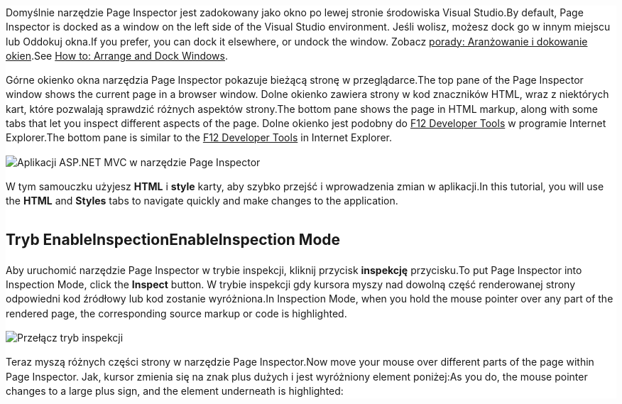 <span data-ttu-id="b6e7d-146">Domyślnie narzędzie Page Inspector jest zadokowany jako okno po lewej stronie środowiska Visual Studio.</span><span class="sxs-lookup"><span data-stu-id="b6e7d-146">By default, Page Inspector is docked as a window on the left side of the Visual Studio environment.</span></span> <span data-ttu-id="b6e7d-147">Jeśli wolisz, możesz dock go w innym miejscu lub Oddokuj okna.</span><span class="sxs-lookup"><span data-stu-id="b6e7d-147">If you prefer, you can dock it elsewhere, or undock the window.</span></span> <span data-ttu-id="b6e7d-148">Zobacz [porady: Aranżowanie i dokowanie okien](https://msdn.microsoft.com/library/z4y0hsax.aspx).</span><span class="sxs-lookup"><span data-stu-id="b6e7d-148">See [How to: Arrange and Dock Windows](https://msdn.microsoft.com/library/z4y0hsax.aspx).</span></span>

<span data-ttu-id="b6e7d-149">Górne okienko okna narzędzia Page Inspector pokazuje bieżącą stronę w przeglądarce.</span><span class="sxs-lookup"><span data-stu-id="b6e7d-149">The top pane of the Page Inspector window shows the current page in a browser window.</span></span> <span data-ttu-id="b6e7d-150">Dolne okienko zawiera strony w kod znaczników HTML, wraz z niektórych kart, które pozwalają sprawdzić różnych aspektów strony.</span><span class="sxs-lookup"><span data-stu-id="b6e7d-150">The bottom pane shows the page in HTML markup, along with some tabs that let you inspect different aspects of the page.</span></span> <span data-ttu-id="b6e7d-151">Dolne okienko jest podobny do [F12 Developer Tools](https://msdn.microsoft.com/ie/aa740478) w programie Internet Explorer.</span><span class="sxs-lookup"><span data-stu-id="b6e7d-151">The bottom pane is similar to the [F12 Developer Tools](https://msdn.microsoft.com/ie/aa740478) in Internet Explorer.</span></span>

![Aplikacji ASP.NET MVC w narzędzie Page Inspector](using-page-inspector-in-aspnet-mvc/_static/image10.png)

<span data-ttu-id="b6e7d-153">W tym samouczku użyjesz **HTML** i **style** karty, aby szybko przejść i wprowadzenia zmian w aplikacji.</span><span class="sxs-lookup"><span data-stu-id="b6e7d-153">In this tutorial, you will use the **HTML** and **Styles** tabs to navigate quickly and make changes to the application.</span></span>

<a id="_examining_(&quot;decomposing&quot;)_the"></a><a id="_inspection_mode_and"></a><a id="_4_inspection_mode"></a>

## <a name="enableinspection-mode"></a><span data-ttu-id="b6e7d-154">Tryb EnableInspection</span><span class="sxs-lookup"><span data-stu-id="b6e7d-154">EnableInspection Mode</span></span>

<span data-ttu-id="b6e7d-155">Aby uruchomić narzędzie Page Inspector w trybie inspekcji, kliknij przycisk **inspekcję** przycisku.</span><span class="sxs-lookup"><span data-stu-id="b6e7d-155">To put Page Inspector into Inspection Mode, click the **Inspect** button.</span></span> <span data-ttu-id="b6e7d-156">W trybie inspekcji gdy kursora myszy nad dowolną część renderowanej strony odpowiedni kod źródłowy lub kod zostanie wyróżniona.</span><span class="sxs-lookup"><span data-stu-id="b6e7d-156">In Inspection Mode, when you hold the mouse pointer over any part of the rendered page, the corresponding source markup or code is highlighted.</span></span>

![Przełącz tryb inspekcji](using-page-inspector-in-aspnet-mvc/_static/image12.png)

<span data-ttu-id="b6e7d-158">Teraz myszą różnych części strony w narzędzie Page Inspector.</span><span class="sxs-lookup"><span data-stu-id="b6e7d-158">Now move your mouse over different parts of the page within Page Inspector.</span></span> <span data-ttu-id="b6e7d-159">Jak, kursor zmienia się na znak plus dużych i jest wyróżniony element poniżej:</span><span class="sxs-lookup"><span data-stu-id="b6e7d-159">As you do, the mouse pointer changes to a large plus sign, and the element underneath is highlighted:</span></span>

